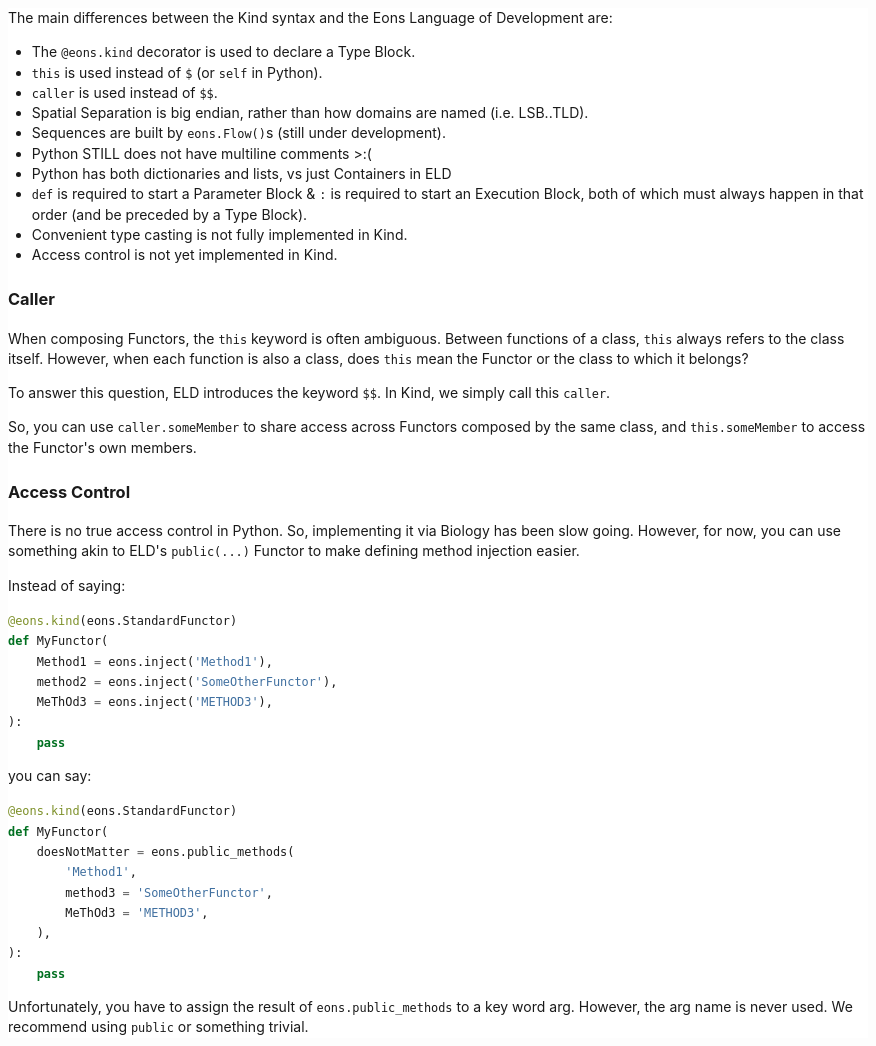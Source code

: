 The main differences between the Kind syntax and the Eons Language of Development are:
* The `@eons.kind` decorator is used to declare a Type Block.
* `this` is used instead of `$` (or `self` in Python).
* `caller` is used instead of `$$`.
* Spatial Separation is big endian, rather than how domains are named (i.e. LSB..TLD).
* Sequences are built by `eons.Flow()`s (still under development).
* Python STILL does not have multiline comments >:(
* Python has both dictionaries and lists, vs just Containers in ELD
* `def` is required to start a Parameter Block & `:` is required to start an Execution Block, both of which must always happen in that order (and be preceded by a Type Block).
* Convenient type casting is not fully implemented in Kind.
* Access control is not yet implemented in Kind.

### Caller

When composing Functors, the `this` keyword is often ambiguous. Between functions of a class, `this` always refers to the class itself. However, when each function is also a class, does `this` mean the Functor or the class to which it belongs?

To answer this question, ELD introduces the keyword `$$`. In Kind, we simply call this `caller`.

So, you can use `caller.someMember` to share access across Functors composed by the same class, and `this.someMember` to access the Functor's own members.

### Access Control
There is no true access control in Python. So, implementing it via Biology has been slow going. However, for now, you can use something akin to ELD's `public(...)` Functor to make defining method injection easier.

Instead of saying:
```python
@eons.kind(eons.StandardFunctor)
def MyFunctor(
    Method1 = eons.inject('Method1'),
    method2 = eons.inject('SomeOtherFunctor'),
    MeThOd3 = eons.inject('METHOD3'),
): 
    pass
```

you can say:
```python
@eons.kind(eons.StandardFunctor)
def MyFunctor(
    doesNotMatter = eons.public_methods(
        'Method1',
        method3 = 'SomeOtherFunctor',
        MeThOd3 = 'METHOD3',
    ),
): 
    pass
```
Unfortunately, you have to assign the result of `eons.public_methods` to a key word arg. However, the arg name is never used. We recommend using `public` or something trivial.
